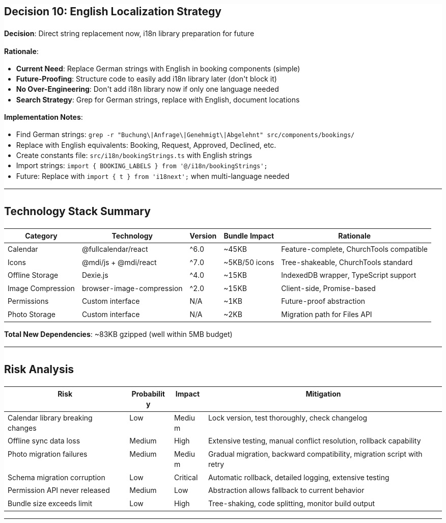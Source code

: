 
## Decision 10: English Localization Strategy

**Decision**: Direct string replacement now, i18n library preparation for future

**Rationale**:
- **Current Need**: Replace German strings with English in booking components (simple)
- **Future-Proofing**: Structure code to easily add i18n library later (don't block it)
- **No Over-Engineering**: Don't add i18n library now if only one language needed
- **Search Strategy**: Grep for German strings, replace with English, document locations

**Implementation Notes**:
- Find German strings: `grep -r "Buchung\|Anfrage\|Genehmigt\|Abgelehnt" src/components/bookings/`
- Replace with English equivalents: Booking, Request, Approved, Declined, etc.
- Create constants file: `src/i18n/bookingStrings.ts` with English strings
- Import strings: `import { BOOKING_LABELS } from '@/i18n/bookingStrings';`
- Future: Replace with `import { t } from 'i18next';` when multi-language needed

---

## Technology Stack Summary

| Category | Technology | Version | Bundle Impact | Rationale |
|----------|-----------|---------|---------------|-----------|
| Calendar | @fullcalendar/react | ^6.0 | ~45KB | Feature-complete, ChurchTools compatible |
| Icons | @mdi/js + @mdi/react | ^7.0 | ~5KB/50 icons | Tree-shakeable, ChurchTools standard |
| Offline Storage | Dexie.js | ^4.0 | ~15KB | IndexedDB wrapper, TypeScript support |
| Image Compression | browser-image-compression | ^2.0 | ~15KB | Client-side, Promise-based |
| Permissions | Custom interface | N/A | ~1KB | Future-proof abstraction |
| Photo Storage | Custom interface | N/A | ~2KB | Migration path for Files API |

**Total New Dependencies**: ~83KB gzipped (well within 5MB budget)

---

## Risk Analysis

| Risk | Probability | Impact | Mitigation |
|------|-------------|--------|------------|
| Calendar library breaking changes | Low | Medium | Lock version, test thoroughly, check changelog |
| Offline sync data loss | Medium | High | Extensive testing, manual conflict resolution, rollback capability |
| Photo migration failures | Medium | Medium | Gradual migration, backward compatibility, migration script with retry |
| Schema migration corruption | Low | Critical | Automatic rollback, detailed logging, extensive testing |
| Permission API never released | Medium | Low | Abstraction allows fallback to current behavior |
| Bundle size exceeds limit | Low | High | Tree-shaking, code splitting, monitor build output |

---